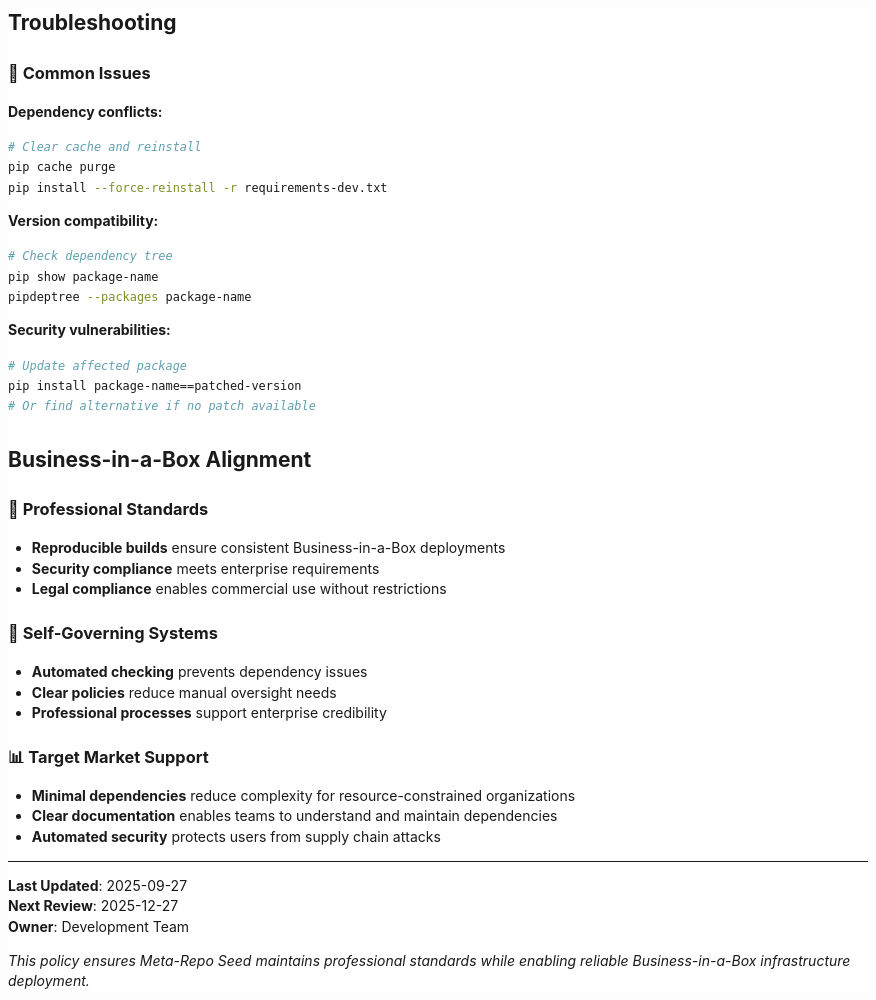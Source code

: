 ## Troubleshooting

### 🔧 **Common Issues**

**Dependency conflicts:**
```bash
# Clear cache and reinstall
pip cache purge
pip install --force-reinstall -r requirements-dev.txt
```

**Version compatibility:**
```bash
# Check dependency tree
pip show package-name
pipdeptree --packages package-name
```

**Security vulnerabilities:**
```bash
# Update affected package
pip install package-name==patched-version
# Or find alternative if no patch available
```

## Business-in-a-Box Alignment

### 🎯 **Professional Standards**
- **Reproducible builds** ensure consistent Business-in-a-Box deployments
- **Security compliance** meets enterprise requirements
- **Legal compliance** enables commercial use without restrictions

### 🔄 **Self-Governing Systems**
- **Automated checking** prevents dependency issues
- **Clear policies** reduce manual oversight needs
- **Professional processes** support enterprise credibility

### 📊 **Target Market Support**
- **Minimal dependencies** reduce complexity for resource-constrained organizations
- **Clear documentation** enables teams to understand and maintain dependencies
- **Automated security** protects users from supply chain attacks

---

**Last Updated**: 2025-09-27  
**Next Review**: 2025-12-27  
**Owner**: Development Team

*This policy ensures Meta-Repo Seed maintains professional standards while enabling reliable Business-in-a-Box infrastructure deployment.*
